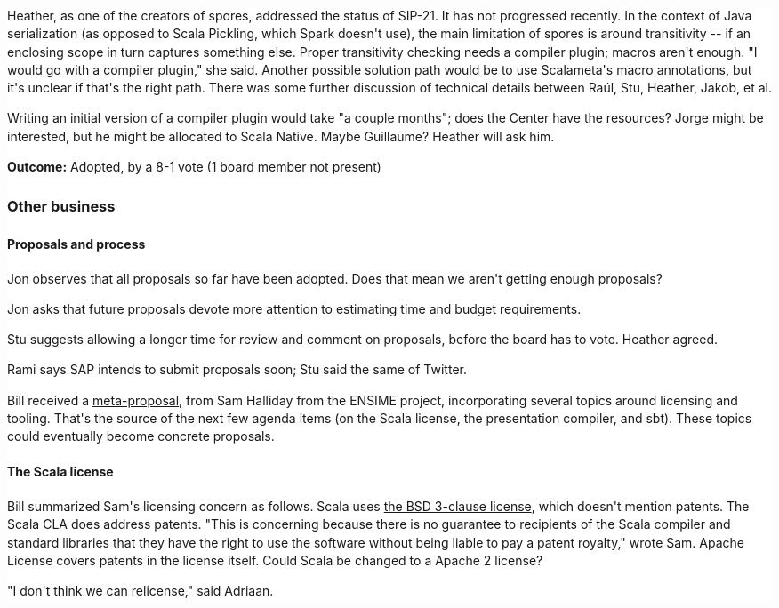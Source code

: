 Heather, as one of the creators of spores, addressed the status of
SIP-21.  It has not progressed recently.  In the context of Java
serialization (as opposed to Scala Pickling, which Spark doesn't use),
the main limitation of spores is around transitivity -- if an
enclosing scope in turn captures something else.  Proper transitivity
checking needs a compiler plugin; macros aren't enough.  "I would go
with a compiler plugin," she said.  Another possible solution path
would be to use Scalameta's macro annotations, but it's unclear if
that's the right path.  There was some further discussion of technical
details between Raúl, Stu, Heather, Jakob, et al.

Writing an initial version of a compiler plugin would take "a couple
months"; does the Center have the resources?  Jorge might be
interested, but he might be allocated to Scala Native.  Maybe
Guillaume?  Heather will ask him.

**Outcome:** Adopted, by a 8-1 vote (1 board member not present)

### Other business

#### Proposals and process

Jon observes that all proposals so far have been adopted. Does that
mean we aren't getting enough proposals?

Jon asks that future proposals devote more attention to estimating
time and budget requirements.

Stu suggests allowing a longer time for review and comment on
proposals, before the board has to vote. Heather agreed.

Rami says SAP intends to submit proposals soon; Stu said the same of
Twitter.

Bill received a
[meta-proposal](https://github.com/ensime/ensime.github.io/blob/e922e7cb3c06ee5f245083591315e8f564bfc343/contributing/center.md), from
Sam Halliday from the ENSIME project, incorporating several topics
around licensing and tooling.  That's the source of the next few
agenda items (on the Scala license, the presentation compiler, and
sbt).  These topics could eventually become concrete proposals.

#### The Scala license

Bill summarized Sam's licensing concern as follows.  Scala uses
[the BSD 3-clause license](http://www.scala-lang.org/license.html),
which doesn't mention patents.  The Scala CLA does address patents.
"This is concerning because there is no guarantee to recipients of the
Scala compiler and standard libraries that they have the right to use
the software without being liable to pay a patent royalty," wrote
Sam.  Apache License covers patents in the license itself. Could Scala
be changed to a Apache 2 license?

"I don't think we can relicense," said Adriaan.
